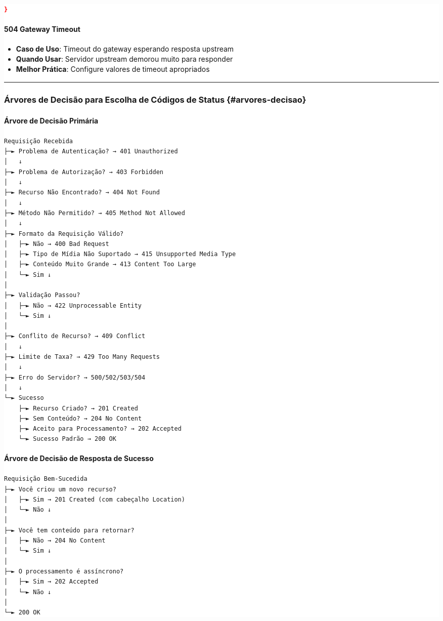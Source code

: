 ```json
}
```

#### 504 Gateway Timeout
- **Caso de Uso**: Timeout do gateway esperando resposta upstream
- **Quando Usar**: Servidor upstream demorou muito para responder
- **Melhor Prática**: Configure valores de timeout apropriados

---

### Árvores de Decisão para Escolha de Códigos de Status {#arvores-decisao}

#### Árvore de Decisão Primária

```
Requisição Recebida
├─► Problema de Autenticação? → 401 Unauthorized
│   ↓
├─► Problema de Autorização? → 403 Forbidden
│   ↓
├─► Recurso Não Encontrado? → 404 Not Found
│   ↓
├─► Método Não Permitido? → 405 Method Not Allowed
│   ↓
├─► Formato da Requisição Válido?
│   ├─► Não → 400 Bad Request
│   ├─► Tipo de Mídia Não Suportado → 415 Unsupported Media Type
│   ├─► Conteúdo Muito Grande → 413 Content Too Large
│   └─► Sim ↓
│
├─► Validação Passou?
│   ├─► Não → 422 Unprocessable Entity
│   └─► Sim ↓
│
├─► Conflito de Recurso? → 409 Conflict
│   ↓
├─► Limite de Taxa? → 429 Too Many Requests
│   ↓
├─► Erro do Servidor? → 500/502/503/504
│   ↓
└─► Sucesso
    ├─► Recurso Criado? → 201 Created
    ├─► Sem Conteúdo? → 204 No Content
    ├─► Aceito para Processamento? → 202 Accepted
    └─► Sucesso Padrão → 200 OK
```

#### Árvore de Decisão de Resposta de Sucesso

```
Requisição Bem-Sucedida
├─► Você criou um novo recurso?
│   ├─► Sim → 201 Created (com cabeçalho Location)
│   └─► Não ↓
│
├─► Você tem conteúdo para retornar?
│   ├─► Não → 204 No Content
│   └─► Sim ↓
│
├─► O processamento é assíncrono?
│   ├─► Sim → 202 Accepted
│   └─► Não ↓
│
└─► 200 OK
```